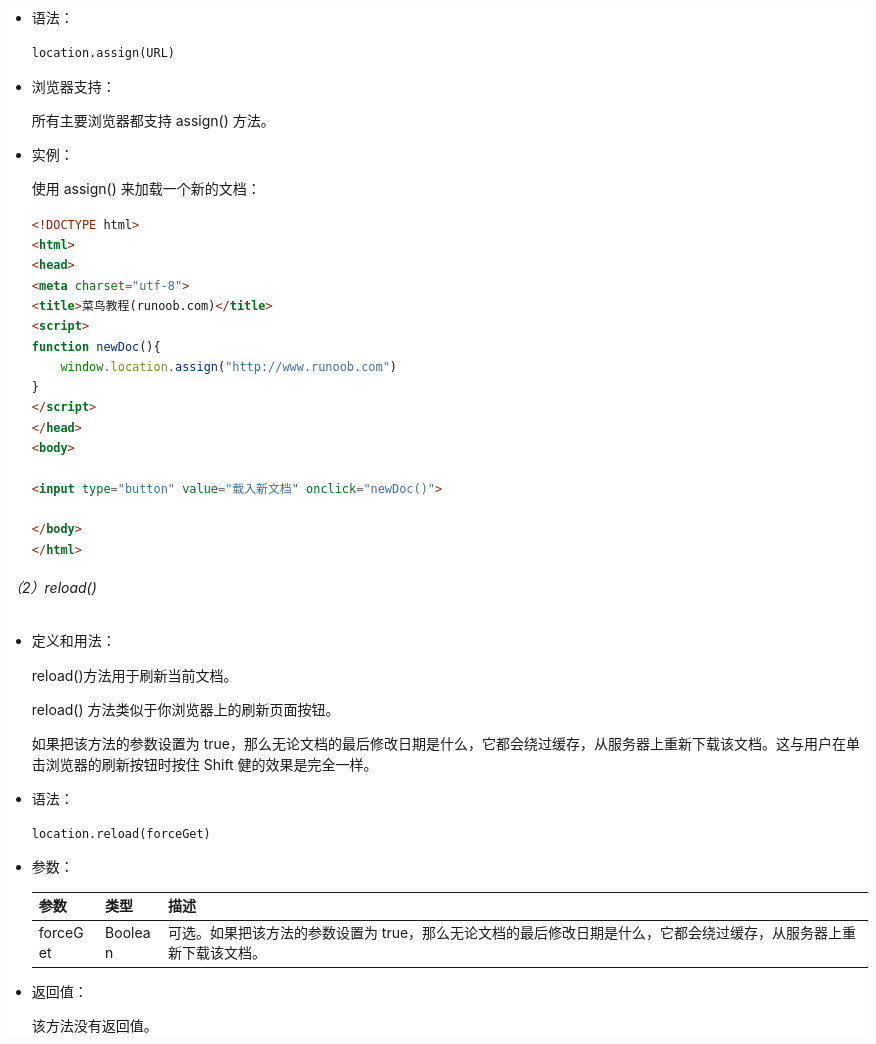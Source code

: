 * 语法：

  ```
  location.assign(URL)
  ```

* 浏览器支持：

  所有主要浏览器都支持 assign() 方法。

* 实例：

  使用 assign() 来加载一个新的文档：

  ```html
  <!DOCTYPE html>
  <html>
  <head>
  <meta charset="utf-8">
  <title>菜鸟教程(runoob.com)</title>
  <script>
  function newDoc(){
      window.location.assign("http://www.runoob.com")
  }
  </script>
  </head>
  <body>
  
  <input type="button" value="载入新文档" onclick="newDoc()">
  
  </body>
  </html>
  ```

###### （2）reload()

* 定义和用法：

  reload()方法用于刷新当前文档。

  reload() 方法类似于你浏览器上的刷新页面按钮。

  如果把该方法的参数设置为 true，那么无论文档的最后修改日期是什么，它都会绕过缓存，从服务器上重新下载该文档。这与用户在单击浏览器的刷新按钮时按住 Shift 健的效果是完全一样。

* 语法：

  ```
  location.reload(forceGet)
  ```

* 参数：

  | 参数     | 类型    | 描述                                                         |
  | -------- | ------- | ------------------------------------------------------------ |
  | forceGet | Boolean | 可选。如果把该方法的参数设置为 true，那么无论文档的最后修改日期是什么，它都会绕过缓存，从服务器上重新下载该文档。 |

* 返回值：

  该方法没有返回值。
